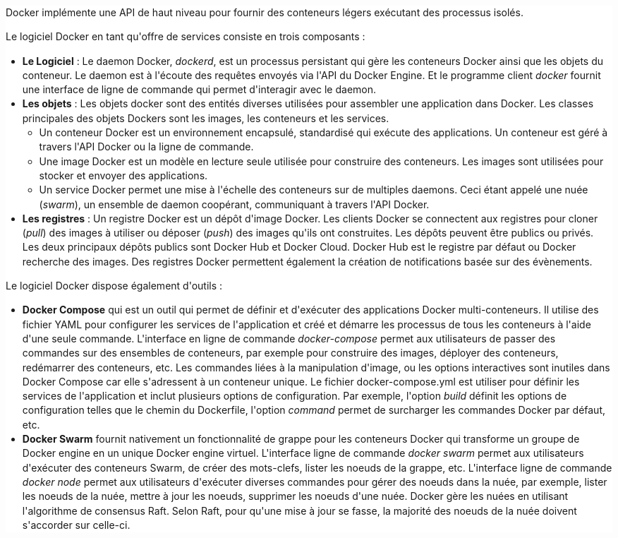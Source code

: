 Docker implémente une API de haut niveau pour fournir des conteneurs légers exécutant des processus isolés.

Le logiciel Docker en tant qu'offre de services consiste en trois composants :

* **Le Logiciel** : Le daemon Docker, *dockerd*, est un processus persistant qui gère les conteneurs Docker ainsi que les objets
du conteneur. Le daemon est à l'écoute des requêtes envoyés via l'API du Docker Engine. Et le programme client *docker* fournit
une interface de ligne de commande qui permet d'interagir avec le daemon.
* **Les objets** : Les objets docker sont des entités diverses utilisées pour assembler une application dans Docker. Les classes
principales des objets Dockers sont les images, les conteneurs et les services.
    + Un conteneur Docker est un environnement encapsulé, standardisé qui exécute des applications. Un conteneur est géré à
    travers l'API Docker ou la ligne de commande.
    + Une image Docker est un modèle en lecture seule utilisée pour construire des conteneurs. Les images sont utilisées pour
    stocker et envoyer des applications.
    + Un service Docker permet une mise à l'échelle des conteneurs sur de multiples daemons. Ceci étant appelé une nuée
    (*swarm*), un ensemble de daemon coopérant, communiquant à travers l'API Docker.
* **Les registres** : Un registre Docker est un dépôt d'image Docker. Les clients Docker se connectent aux registres pour cloner
(*pull*) des images à utiliser ou déposer (*push*) des images qu'ils ont construites. Les dépôts peuvent être publics ou privés.
Les deux principaux dépôts publics sont Docker Hub et Docker Cloud. Docker Hub est le registre par défaut ou Docker recherche
des images. Des registres Docker permettent également la création de notifications basée sur des évènements.

Le logiciel Docker dispose également d'outils :

* **Docker Compose** qui est un outil qui permet de définir et d'exécuter des applications Docker multi-conteneurs. Il utilise
des fichier YAML pour configurer les services de l'application et créé et démarre les processus de tous les conteneurs à l'aide
d'une seule commande. L'interface en ligne de commande *docker-compose* permet aux utilisateurs de passer des commandes sur des
ensembles de conteneurs, par exemple pour construire des images, déployer des conteneurs, redémarrer des conteneurs, etc. Les
commandes liées à la manipulation d'image, ou les options interactives sont inutiles dans Docker Compose car elle s'adressent à
un conteneur unique. Le fichier docker-compose.yml est utiliser pour définir les services de l'application et inclut plusieurs
options de configuration. Par exemple, l'option *build* définit les options de configuration telles que le chemin du Dockerfile,
l'option *command* permet de surcharger les commandes Docker par défaut, etc.
* **Docker Swarm** fournit nativement un fonctionnalité de grappe pour les conteneurs Docker qui transforme un groupe de Docker
engine en un unique Docker engine virtuel. L'interface ligne de commande *docker swarm* permet aux utilisateurs d'exécuter des
conteneurs Swarm, de créer des mots-clefs, lister les noeuds de la grappe, etc. L'interface ligne de commande *docker node*
permet aux utilisateurs d'exécuter diverses commandes pour gérer des noeuds dans la nuée, par exemple, lister les noeuds de la
nuée, mettre à jour les noeuds, supprimer les noeuds d'une nuée. Docker gère les nuées en utilisant l'algorithme de consensus
Raft. Selon Raft, pour qu'une mise à jour se fasse, la majorité des noeuds de la nuée doivent s'accorder sur celle-ci.
